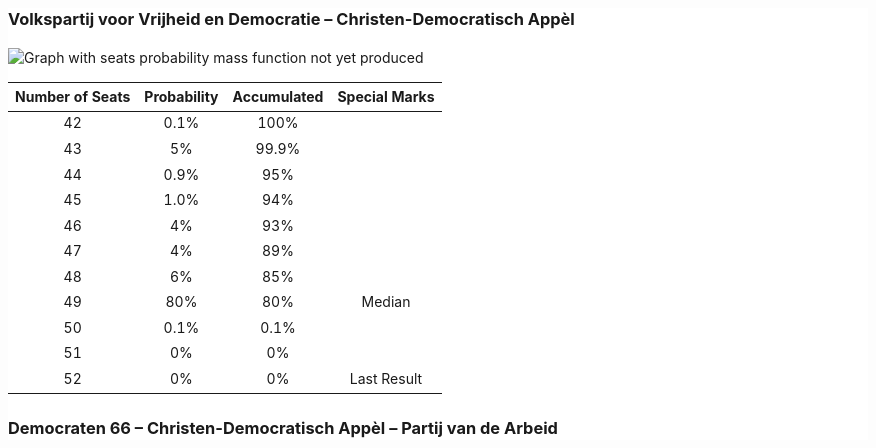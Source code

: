 ### Volkspartij voor Vrijheid en Democratie – Christen-Democratisch Appèl

![Graph with seats probability mass function not yet produced](2017-10-01-Peilnl-coalitions-seats-pmf-vvd–cda.png "Seats Probability Mass Function")

| Number of Seats | Probability | Accumulated | Special Marks |
|:---------------:|:-----------:|:-----------:|:-------------:|
| 42 | 0.1% | 100% |  |
| 43 | 5% | 99.9% |  |
| 44 | 0.9% | 95% |  |
| 45 | 1.0% | 94% |  |
| 46 | 4% | 93% |  |
| 47 | 4% | 89% |  |
| 48 | 6% | 85% |  |
| 49 | 80% | 80% | Median |
| 50 | 0.1% | 0.1% |  |
| 51 | 0% | 0% |  |
| 52 | 0% | 0% | Last Result |

### Democraten 66 – Christen-Democratisch Appèl – Partij van de Arbeid
